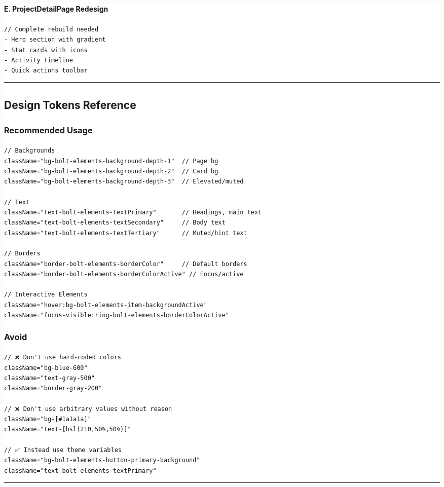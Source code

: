 #### E. ProjectDetailPage Redesign
```tsx
// Complete rebuild needed
- Hero section with gradient
- Stat cards with icons
- Activity timeline
- Quick actions toolbar
```

---

## Design Tokens Reference

### Recommended Usage

```tsx
// Backgrounds
className="bg-bolt-elements-background-depth-1"  // Page bg
className="bg-bolt-elements-background-depth-2"  // Card bg
className="bg-bolt-elements-background-depth-3"  // Elevated/muted

// Text
className="text-bolt-elements-textPrimary"       // Headings, main text
className="text-bolt-elements-textSecondary"     // Body text
className="text-bolt-elements-textTertiary"      // Muted/hint text

// Borders
className="border-bolt-elements-borderColor"     // Default borders
className="border-bolt-elements-borderColorActive" // Focus/active

// Interactive Elements
className="hover:bg-bolt-elements-item-backgroundActive"
className="focus-visible:ring-bolt-elements-borderColorActive"
```

###  Avoid

```tsx
// ❌ Don't use hard-coded colors
className="bg-blue-600"
className="text-gray-500"
className="border-gray-200"

// ❌ Don't use arbitrary values without reason
className="bg-[#1a1a1a]"
className="text-[hsl(210,50%,50%)]"

// ✅ Instead use theme variables
className="bg-bolt-elements-button-primary-background"
className="text-bolt-elements-textPrimary"
```

---